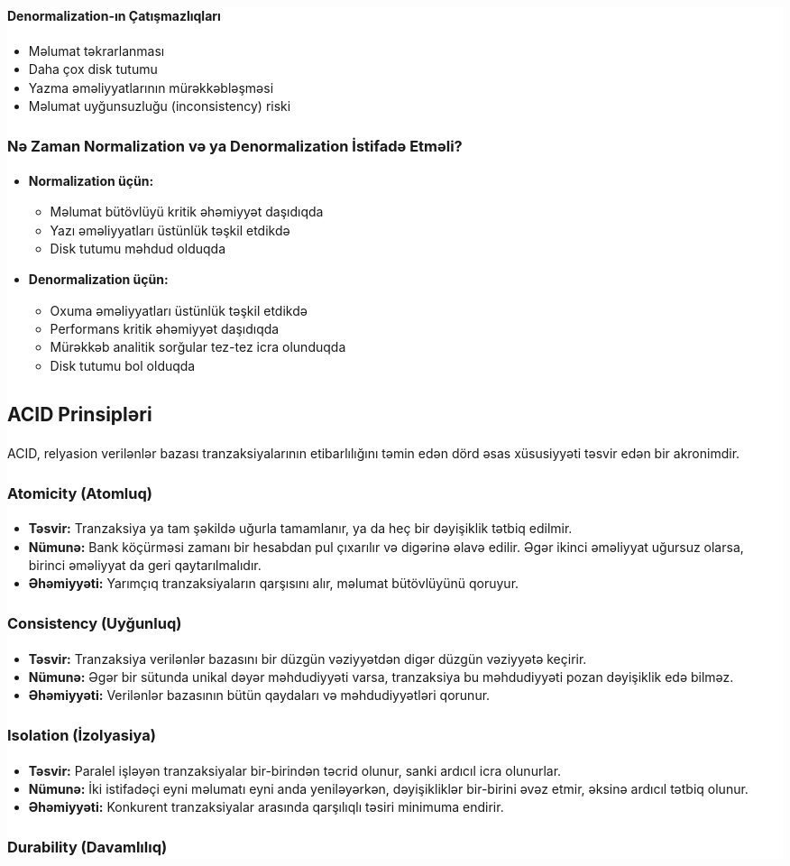 #### Denormalization-ın Çatışmazlıqları

- Məlumat təkrarlanması
- Daha çox disk tutumu
- Yazma əməliyyatlarının mürəkkəbləşməsi
- Məlumat uyğunsuzluğu (inconsistency) riski

### Nə Zaman Normalization və ya Denormalization İstifadə Etməli?

- **Normalization üçün:**
  - Məlumat bütövlüyü kritik əhəmiyyət daşıdıqda
  - Yazı əməliyyatları üstünlük təşkil etdikdə
  - Disk tutumu məhdud olduqda

- **Denormalization üçün:**
  - Oxuma əməliyyatları üstünlük təşkil etdikdə
  - Performans kritik əhəmiyyət daşıdıqda
  - Mürəkkəb analitik sorğular tez-tez icra olunduqda
  - Disk tutumu bol olduqda

## ACID Prinsipləri

ACID, relyasion verilənlər bazası tranzaksiyalarının etibarlılığını təmin edən dörd əsas xüsusiyyəti təsvir edən bir akronimdir.

### Atomicity (Atomluq)

- **Təsvir:** Tranzaksiya ya tam şəkildə uğurla tamamlanır, ya da heç bir dəyişiklik tətbiq edilmir.
- **Nümunə:** Bank köçürməsi zamanı bir hesabdan pul çıxarılır və digərinə əlavə edilir. Əgər ikinci əməliyyat uğursuz olarsa, birinci əməliyyat da geri qaytarılmalıdır.
- **Əhəmiyyəti:** Yarımçıq tranzaksiyaların qarşısını alır, məlumat bütövlüyünü qoruyur.

### Consistency (Uyğunluq)

- **Təsvir:** Tranzaksiya verilənlər bazasını bir düzgün vəziyyətdən digər düzgün vəziyyətə keçirir.
- **Nümunə:** Əgər bir sütunda unikal dəyər məhdudiyyəti varsa, tranzaksiya bu məhdudiyyəti pozan dəyişiklik edə bilməz.
- **Əhəmiyyəti:** Verilənlər bazasının bütün qaydaları və məhdudiyyətləri qorunur.

### Isolation (İzolyasiya)

- **Təsvir:** Paralel işləyən tranzaksiyalar bir-birindən təcrid olunur, sanki ardıcıl icra olunurlar.
- **Nümunə:** İki istifadəçi eyni məlumatı eyni anda yeniləyərkən, dəyişikliklər bir-birini əvəz etmir, əksinə ardıcıl tətbiq olunur.
- **Əhəmiyyəti:** Konkurent tranzaksiyalar arasında qarşılıqlı təsiri minimuma endirir.

### Durability (Davamlılıq)
